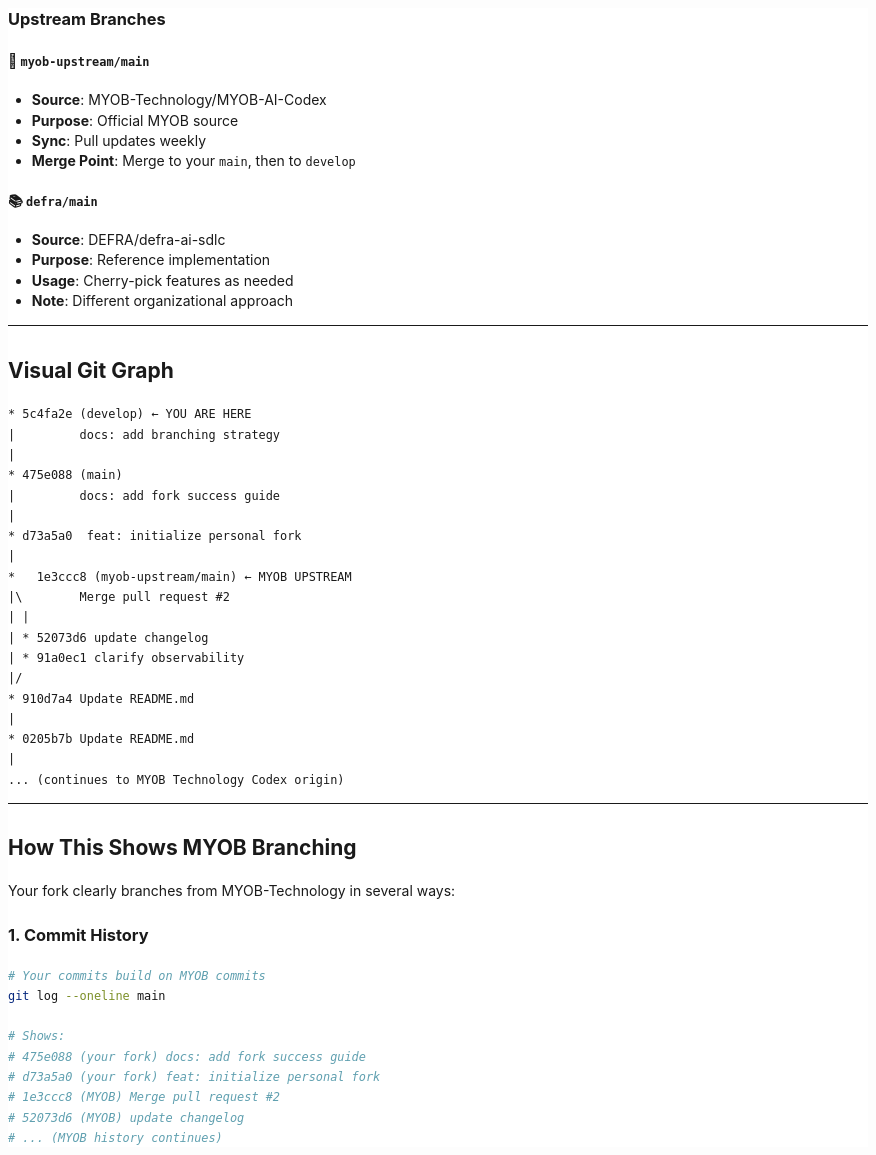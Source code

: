 ### Upstream Branches

#### 📡 `myob-upstream/main`
- **Source**: MYOB-Technology/MYOB-AI-Codex
- **Purpose**: Official MYOB source
- **Sync**: Pull updates weekly
- **Merge Point**: Merge to your `main`, then to `develop`

#### 📚 `defra/main`
- **Source**: DEFRA/defra-ai-sdlc  
- **Purpose**: Reference implementation
- **Usage**: Cherry-pick features as needed
- **Note**: Different organizational approach

---

## Visual Git Graph

```
* 5c4fa2e (develop) ← YOU ARE HERE
|         docs: add branching strategy
|
* 475e088 (main)
|         docs: add fork success guide
|
* d73a5a0  feat: initialize personal fork
|
*   1e3ccc8 (myob-upstream/main) ← MYOB UPSTREAM
|\        Merge pull request #2
| |
| * 52073d6 update changelog
| * 91a0ec1 clarify observability
|/
* 910d7a4 Update README.md
|
* 0205b7b Update README.md
|
... (continues to MYOB Technology Codex origin)
```

---

## How This Shows MYOB Branching

Your fork clearly branches from MYOB-Technology in several ways:

### 1. Commit History
```bash
# Your commits build on MYOB commits
git log --oneline main

# Shows:
# 475e088 (your fork) docs: add fork success guide
# d73a5a0 (your fork) feat: initialize personal fork
# 1e3ccc8 (MYOB) Merge pull request #2
# 52073d6 (MYOB) update changelog
# ... (MYOB history continues)
```
